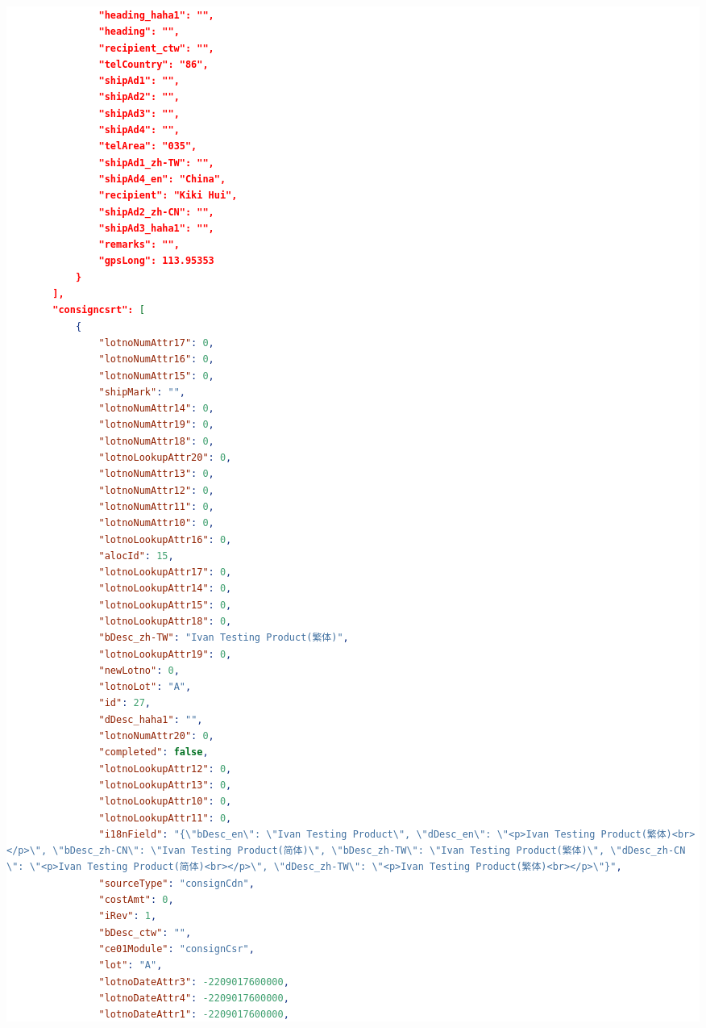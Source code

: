 ```json
                "heading_haha1": "",
                "heading": "",
                "recipient_ctw": "",
                "telCountry": "86",
                "shipAd1": "",
                "shipAd2": "",
                "shipAd3": "",
                "shipAd4": "",
                "telArea": "035",
                "shipAd1_zh-TW": "",
                "shipAd4_en": "China",
                "recipient": "Kiki Hui",
                "shipAd2_zh-CN": "",
                "shipAd3_haha1": "",
                "remarks": "",
                "gpsLong": 113.95353
            }
        ],
        "consigncsrt": [
            {
                "lotnoNumAttr17": 0,
                "lotnoNumAttr16": 0,
                "lotnoNumAttr15": 0,
                "shipMark": "",
                "lotnoNumAttr14": 0,
                "lotnoNumAttr19": 0,
                "lotnoNumAttr18": 0,
                "lotnoLookupAttr20": 0,
                "lotnoNumAttr13": 0,
                "lotnoNumAttr12": 0,
                "lotnoNumAttr11": 0,
                "lotnoNumAttr10": 0,
                "lotnoLookupAttr16": 0,
                "alocId": 15,
                "lotnoLookupAttr17": 0,
                "lotnoLookupAttr14": 0,
                "lotnoLookupAttr15": 0,
                "lotnoLookupAttr18": 0,
                "bDesc_zh-TW": "Ivan Testing Product(繁体)",
                "lotnoLookupAttr19": 0,
                "newLotno": 0,
                "lotnoLot": "A",
                "id": 27,
                "dDesc_haha1": "",
                "lotnoNumAttr20": 0,
                "completed": false,
                "lotnoLookupAttr12": 0,
                "lotnoLookupAttr13": 0,
                "lotnoLookupAttr10": 0,
                "lotnoLookupAttr11": 0,
                "i18nField": "{\"bDesc_en\": \"Ivan Testing Product\", \"dDesc_en\": \"<p>Ivan Testing Product(繁体)<br></p>\", \"bDesc_zh-CN\": \"Ivan Testing Product(简体)\", \"bDesc_zh-TW\": \"Ivan Testing Product(繁体)\", \"dDesc_zh-CN\": \"<p>Ivan Testing Product(简体)<br></p>\", \"dDesc_zh-TW\": \"<p>Ivan Testing Product(繁体)<br></p>\"}",
                "sourceType": "consignCdn",
                "costAmt": 0,
                "iRev": 1,
                "bDesc_ctw": "",
                "ce01Module": "consignCsr",
                "lot": "A",
                "lotnoDateAttr3": -2209017600000,
                "lotnoDateAttr4": -2209017600000,
                "lotnoDateAttr1": -2209017600000,
```